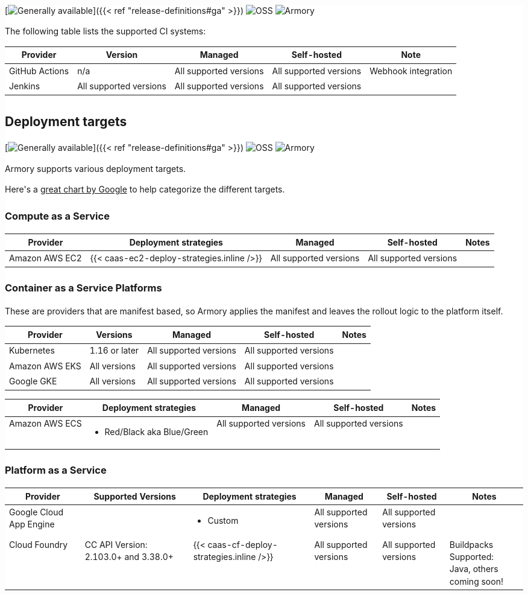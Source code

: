 [![Generally available](/images/ga.svg)]({{< ref "release-definitions#ga" >}}) ![OSS](/images/oss.svg) ![Armory](/images/armory.svg)

The following table lists the supported CI systems:

| Provider       | Version                | Managed                | Self-hosted            | Note                |
|----------------|------------------------|------------------------|------------------------|---------------------|
| GitHub Actions | n/a                    | All supported versions | All supported versions | Webhook integration |
| Jenkins        | All supported versions | All supported versions | All supported versions |                     |

## Deployment targets

[![Generally available](/images/ga.svg)]({{< ref "release-definitions#ga" >}}) ![OSS](/images/oss.svg) ![Armory](/images/armory.svg)

Armory supports various deployment targets.

Here's a [great chart by Google](https://cloud.google.com/docs/compare/aws#service_comparisons) to help categorize the different targets.

### Compute as a Service





| Provider       | Deployment strategies                      | Managed                | Self-hosted            | Notes |
|----------------|--------------------------------------------|------------------------|------------------------|-------|
| Amazon AWS EC2 | {{< caas-ec2-deploy-strategies.inline />}} | All supported versions | All supported versions |       |


### Container as a Service Platforms

These are providers that are manifest based, so Armory applies the manifest and leaves the rollout logic to the platform itself.

| Provider       | Versions      | Managed                | Self-hosted            | Notes |
|----------------|---------------|------------------------|------------------------|-------|
| Kubernetes     | 1.16 or later | All supported versions | All supported versions |       |
| Amazon AWS EKS | All versions  | All supported versions | All supported versions |       |
| Google GKE     | All versions  | All supported versions | All supported versions |       |


| Provider       | Deployment strategies                      | Managed                | Self-hosted            | Notes |
|----------------|--------------------------------------------|------------------------|------------------------|-------|
| Amazon AWS ECS | <ul><li>Red/Black aka Blue/Green</li></ul> | All supported versions | All supported versions |       |



### Platform as a Service



| Provider                | Supported Versions                   | Deployment strategies                     | Managed                | Self-hosted            | Notes                                                   |
|-------------------------|--------------------------------------|-------------------------------------------|------------------------|------------------------|---------------------------------------------------------|
| Google Cloud App Engine |                                      | <ul><li>Custom</li></ul>                  | All supported versions | All supported versions |                                                         |
| Cloud Foundry           | CC API Version: 2.103.0+ and 3.38.0+ | {{< caas-cf-deploy-strategies.inline />}} | All supported versions | All supported versions | Buildpacks Supported: <br>    Java, others coming soon! |

